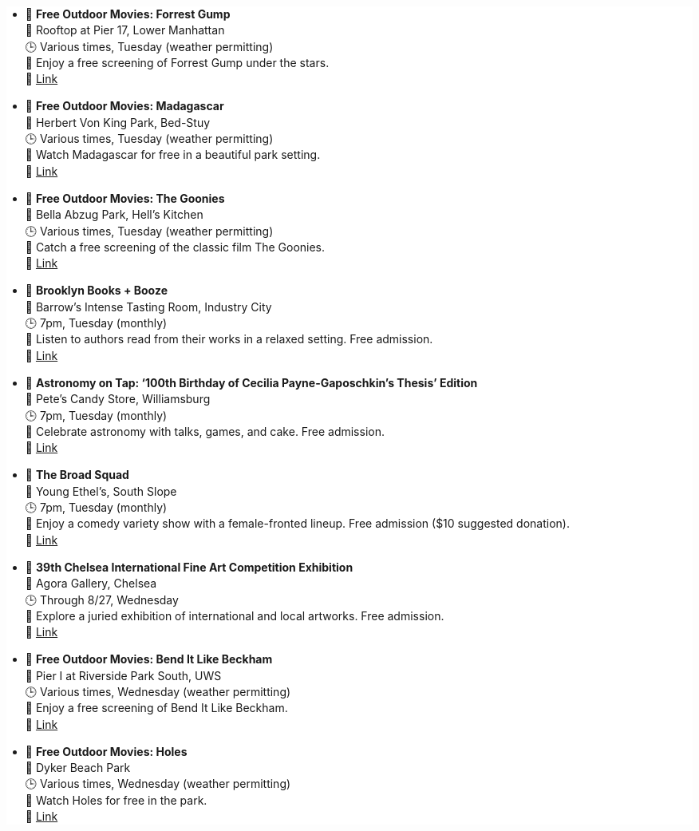 
- 🎉 **Free Outdoor Movies: Forrest Gump**  
  📍 Rooftop at Pier 17, Lower Manhattan  
  🕒 Various times, Tuesday (weather permitting)  
  📝 Enjoy a free screening of Forrest Gump under the stars.  
  🔗 [Link](https://theseaport.nyc/events/seaport-cinema/)

- 🎉 **Free Outdoor Movies: Madagascar**  
  📍 Herbert Von King Park, Bed-Stuy  
  🕒 Various times, Tuesday (weather permitting)  
  📝 Watch Madagascar for free in a beautiful park setting.  
  🔗 [Link](https://www.nycgovparks.org/events/2025/08/19/movies-under-the-stars-madagascar-2005)

- 🎉 **Free Outdoor Movies: The Goonies**  
  📍 Bella Abzug Park, Hell’s Kitchen  
  🕒 Various times, Tuesday (weather permitting)  
  📝 Catch a free screening of the classic film The Goonies.  
  🔗 [Link](https://www.nycgovparks.org/events/2025/08/19/august-movie-nights-at-bella-abzug-park-the-goonies)

- 🎉 **Brooklyn Books + Booze**  
  📍 Barrow’s Intense Tasting Room, Industry City  
  🕒 7pm, Tuesday (monthly)  
  📝 Listen to authors read from their works in a relaxed setting. Free admission.  
  🔗 [Link](https://randeedawn.com/bonus/brooklyn-books-booze/)

- 🎉 **Astronomy on Tap: ‘100th Birthday of Cecilia Payne-Gaposchkin’s Thesis’ Edition**  
  📍 Pete’s Candy Store, Williamsburg  
  🕒 7pm, Tuesday (monthly)  
  📝 Celebrate astronomy with talks, games, and cake. Free admission.  
  🔗 [Link](https://astronomyontap.org/event/astronomy-on-tap-nyc-160-100th-birthday-of-cecilia-payne-gaposchkins-thesis/)

- 🎉 **The Broad Squad**  
  📍 Young Ethel’s, South Slope  
  🕒 7pm, Tuesday (monthly)  
  📝 Enjoy a comedy variety show with a female-fronted lineup. Free admission ($10 suggested donation).  
  🔗 [Link](https://www.eventbrite.com/e/the-broad-squad-tickets-1550030405669)

- 🎉 **39th Chelsea International Fine Art Competition Exhibition**  
  📍 Agora Gallery, Chelsea  
  🕒 Through 8/27, Wednesday  
  📝 Explore a juried exhibition of international and local artworks. Free admission.  
  🔗 [Link](https://agora-gallery.com/exhibitions-calendar/)

- 🎉 **Free Outdoor Movies: Bend It Like Beckham**  
  📍 Pier I at Riverside Park South, UWS  
  🕒 Various times, Wednesday (weather permitting)  
  📝 Enjoy a free screening of Bend It Like Beckham.  
  🔗 [Link](https://www.nycgovparks.org/events/2025/08/20/pier-i-picture-show)

- 🎉 **Free Outdoor Movies: Holes**  
  📍 Dyker Beach Park  
  🕒 Various times, Wednesday (weather permitting)  
  📝 Watch Holes for free in the park.  
  🔗 [Link](https://www.nycgovparks.org/events/2025/08/20/movies-under-the-stars-holes-2003)
